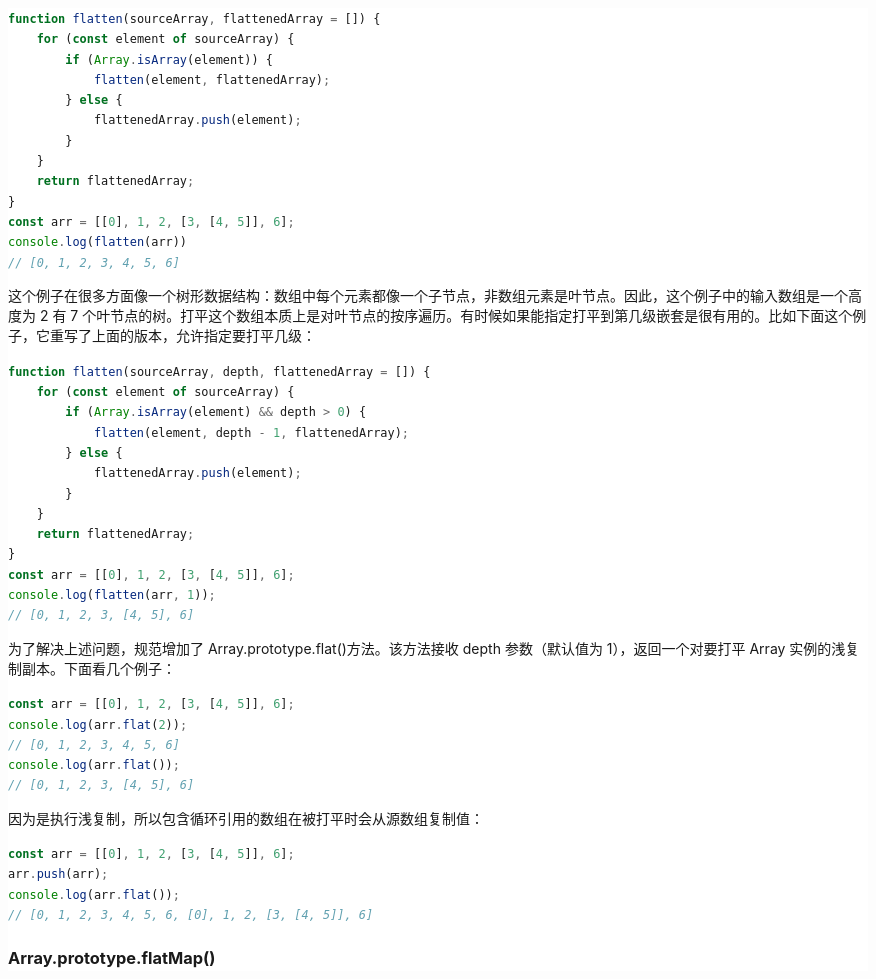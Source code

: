 ```js
function flatten(sourceArray, flattenedArray = []) { 
    for (const element of sourceArray) { 
        if (Array.isArray(element)) { 
            flatten(element, flattenedArray); 
        } else { 
            flattenedArray.push(element); 
        } 
    } 
    return flattenedArray; 
} 
const arr = [[0], 1, 2, [3, [4, 5]], 6]; 
console.log(flatten(arr)) 
// [0, 1, 2, 3, 4, 5, 6]
```

这个例子在很多方面像一个树形数据结构：数组中每个元素都像一个子节点，非数组元素是叶节点。因此，这个例子中的输入数组是一个高度为 2 有 7 个叶节点的树。打平这个数组本质上是对叶节点的按序遍历。有时候如果能指定打平到第几级嵌套是很有用的。比如下面这个例子，它重写了上面的版本，允许指定要打平几级：

```js
function flatten(sourceArray, depth, flattenedArray = []) { 
    for (const element of sourceArray) { 
        if (Array.isArray(element) && depth > 0) { 
            flatten(element, depth - 1, flattenedArray); 
        } else { 
            flattenedArray.push(element); 
        } 
    } 
    return flattenedArray; 
} 
const arr = [[0], 1, 2, [3, [4, 5]], 6]; 
console.log(flatten(arr, 1)); 
// [0, 1, 2, 3, [4, 5], 6]
```

为了解决上述问题，规范增加了 Array.prototype.flat()方法。该方法接收 depth 参数（默认值为 1），返回一个对要打平 Array 实例的浅复制副本。下面看几个例子：

```js
const arr = [[0], 1, 2, [3, [4, 5]], 6]; 
console.log(arr.flat(2)); 
// [0, 1, 2, 3, 4, 5, 6] 
console.log(arr.flat()); 
// [0, 1, 2, 3, [4, 5], 6] 
```

因为是执行浅复制，所以包含循环引用的数组在被打平时会从源数组复制值：

```js
const arr = [[0], 1, 2, [3, [4, 5]], 6]; 
arr.push(arr); 
console.log(arr.flat()); 
// [0, 1, 2, 3, 4, 5, 6, [0], 1, 2, [3, [4, 5]], 6]
```

### Array.prototype.flatMap()
